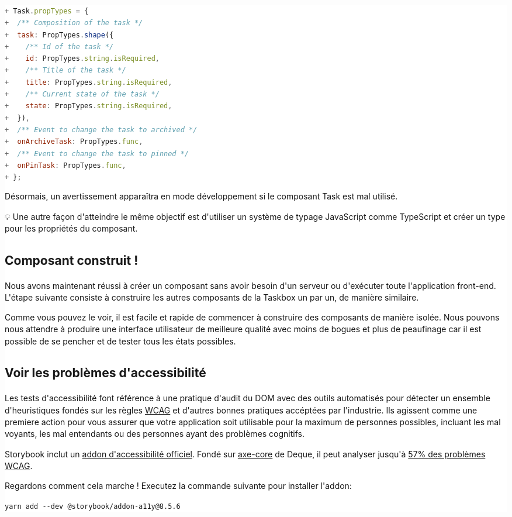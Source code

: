 ```diff:title=src/components/Task.jsx
+ Task.propTypes = {
+  /** Composition of the task */
+  task: PropTypes.shape({
+    /** Id of the task */
+    id: PropTypes.string.isRequired,
+    /** Title of the task */
+    title: PropTypes.string.isRequired,
+    /** Current state of the task */
+    state: PropTypes.string.isRequired,
+  }),
+  /** Event to change the task to archived */
+  onArchiveTask: PropTypes.func,
+  /** Event to change the task to pinned */
+  onPinTask: PropTypes.func,
+ };
```

Désormais, un avertissement apparaîtra en mode développement si le composant Task est mal utilisé.

<div class="aside">
💡 Une autre façon d'atteindre le même objectif est d'utiliser un système de typage JavaScript comme TypeScript et créer un type pour les propriétés du composant.
</div>

## Composant construit !

Nous avons maintenant réussi à créer un composant sans avoir besoin d'un serveur ou d'exécuter toute l'application front-end. L'étape suivante consiste à construire les autres composants de la Taskbox un par un, de manière similaire.

Comme vous pouvez le voir, il est facile et rapide de commencer à construire des composants de manière isolée. Nous pouvons nous attendre à produire une interface utilisateur de meilleure qualité avec moins de bogues et plus de peaufinage car il est possible de se pencher et de tester tous les états possibles.

## Voir les problèmes d'accessibilité

Les tests d'accessibilité font référence à une pratique d'audit du DOM avec des outils automatisés pour détecter un ensemble d'heuristiques fondés sur les règles [WCAG](https://www.w3.org/WAI/standards-guidelines/wcag/) et d'autres bonnes pratiques accéptées par l'industrie. Ils agissent comme une premiere action pour vous assurer que votre application soit utilisable pour la maximum de personnes possibles, incluant les mal voyants, les mal entendants ou des personnes ayant des problèmes cognitifs.

Storybook inclut un [addon d'accessibilité officiel](https://storybook.js.org/addons/@storybook/addon-a11y). Fondé sur [axe-core](https://github.com/dequelabs/axe-core) de Deque, il peut analyser jusqu'à [57% des problèmes WCAG](https://www.deque.com/blog/automated-testing-study-identifies-57-percent-of-digital-accessibility-issues/).

Regardons comment cela marche ! Executez la commande suivante pour installer l'addon:

```shell
yarn add --dev @storybook/addon-a11y@8.5.6
```
